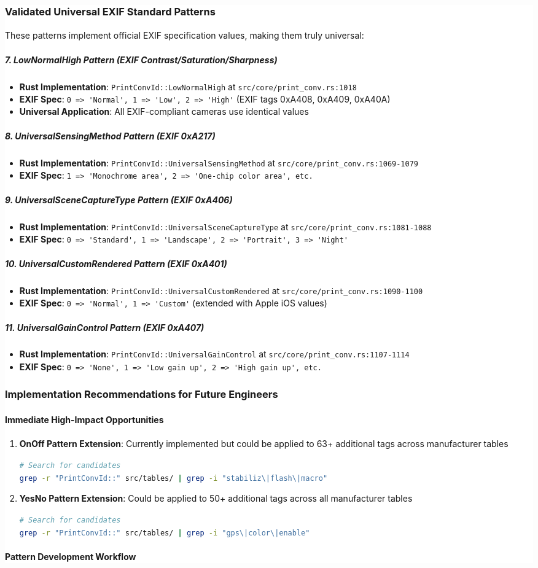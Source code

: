 ### **Validated Universal EXIF Standard Patterns**

These patterns implement official EXIF specification values, making them truly universal:

##### **7. LowNormalHigh Pattern** (EXIF Contrast/Saturation/Sharpness)

- **Rust Implementation**: `PrintConvId::LowNormalHigh` at `src/core/print_conv.rs:1018`
- **EXIF Spec**: `0 => 'Normal', 1 => 'Low', 2 => 'High'` (EXIF tags 0xA408, 0xA409, 0xA40A)
- **Universal Application**: All EXIF-compliant cameras use identical values

##### **8. UniversalSensingMethod Pattern** (EXIF 0xA217)

- **Rust Implementation**: `PrintConvId::UniversalSensingMethod` at `src/core/print_conv.rs:1069-1079`
- **EXIF Spec**: `1 => 'Monochrome area', 2 => 'One-chip color area', etc.`

##### **9. UniversalSceneCaptureType Pattern** (EXIF 0xA406)

- **Rust Implementation**: `PrintConvId::UniversalSceneCaptureType` at `src/core/print_conv.rs:1081-1088`
- **EXIF Spec**: `0 => 'Standard', 1 => 'Landscape', 2 => 'Portrait', 3 => 'Night'`

##### **10. UniversalCustomRendered Pattern** (EXIF 0xA401)

- **Rust Implementation**: `PrintConvId::UniversalCustomRendered` at `src/core/print_conv.rs:1090-1100`
- **EXIF Spec**: `0 => 'Normal', 1 => 'Custom'` (extended with Apple iOS values)

##### **11. UniversalGainControl Pattern** (EXIF 0xA407)

- **Rust Implementation**: `PrintConvId::UniversalGainControl` at `src/core/print_conv.rs:1107-1114`
- **EXIF Spec**: `0 => 'None', 1 => 'Low gain up', 2 => 'High gain up', etc.`

### **Implementation Recommendations for Future Engineers**

#### **Immediate High-Impact Opportunities**

1. **OnOff Pattern Extension**: Currently implemented but could be applied to 63+ additional tags across manufacturer tables

   ```bash
   # Search for candidates
   grep -r "PrintConvId::" src/tables/ | grep -i "stabiliz\|flash\|macro"
   ```

2. **YesNo Pattern Extension**: Could be applied to 50+ additional tags across all manufacturer tables
   ```bash
   # Search for candidates
   grep -r "PrintConvId::" src/tables/ | grep -i "gps\|color\|enable"
   ```

#### **Pattern Development Workflow**
